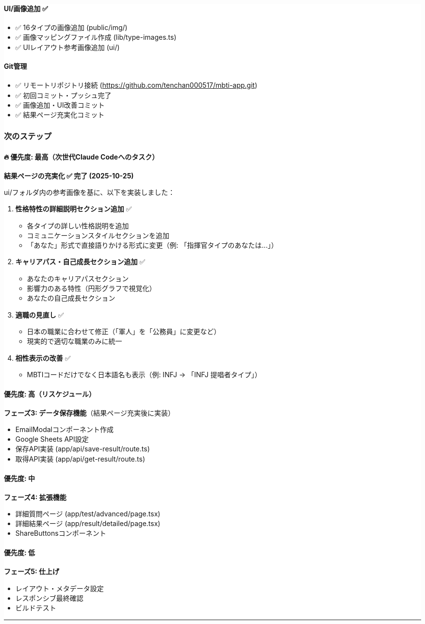 #### UI/画像追加 ✅
- ✅ 16タイプの画像追加 (public/img/)
- ✅ 画像マッピングファイル作成 (lib/type-images.ts)
- ✅ UIレイアウト参考画像追加 (ui/)

#### Git管理
- ✅ リモートリポジトリ接続 (https://github.com/tenchan000517/mbti-app.git)
- ✅ 初回コミット・プッシュ完了
- ✅ 画像追加・UI改善コミット
- ✅ 結果ページ充実化コミット

### 次のステップ

#### 🔥 優先度: 最高（次世代Claude Codeへのタスク）
**結果ページの充実化 ✅ 完了 (2025-10-25)**

ui/フォルダ内の参考画像を基に、以下を実装しました：
1. **性格特性の詳細説明セクション追加** ✅
   - 各タイプの詳しい性格説明を追加
   - コミュニケーションスタイルセクションを追加
   - 「あなた」形式で直接語りかける形式に変更（例: 「指揮官タイプのあなたは...」）

2. **キャリアパス・自己成長セクション追加** ✅
   - あなたのキャリアパスセクション
   - 影響力のある特性（円形グラフで視覚化）
   - あなたの自己成長セクション

3. **適職の見直し** ✅
   - 日本の職業に合わせて修正（「軍人」を「公務員」に変更など）
   - 現実的で適切な職業のみに統一

4. **相性表示の改善** ✅
   - MBTIコードだけでなく日本語名も表示（例: INFJ → 「INFJ 提唱者タイプ」）

#### 優先度: 高（リスケジュール）
**フェーズ3: データ保存機能**（結果ページ充実後に実装）
   - EmailModalコンポーネント作成
   - Google Sheets API設定
   - 保存API実装 (app/api/save-result/route.ts)
   - 取得API実装 (app/api/get-result/route.ts)

#### 優先度: 中
**フェーズ4: 拡張機能**
   - 詳細質問ページ (app/test/advanced/page.tsx)
   - 詳細結果ページ (app/result/detailed/page.tsx)
   - ShareButtonsコンポーネント

#### 優先度: 低
**フェーズ5: 仕上げ**
   - レイアウト・メタデータ設定
   - レスポンシブ最終確認
   - ビルドテスト

---